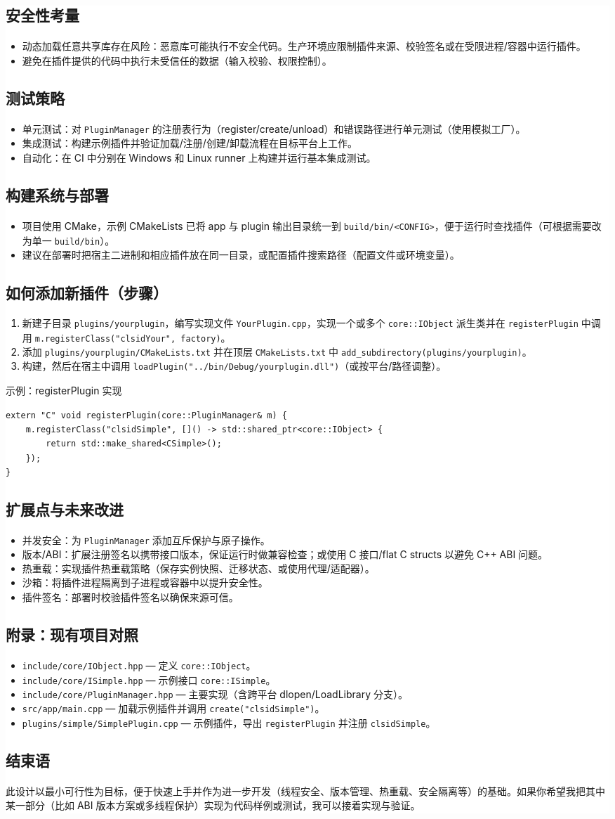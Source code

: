 安全性考量
-----------------
- 动态加载任意共享库存在风险：恶意库可能执行不安全代码。生产环境应限制插件来源、校验签名或在受限进程/容器中运行插件。
- 避免在插件提供的代码中执行未受信任的数据（输入校验、权限控制）。

测试策略
-----------------
- 单元测试：对 `PluginManager` 的注册表行为（register/create/unload）和错误路径进行单元测试（使用模拟工厂）。
- 集成测试：构建示例插件并验证加载/注册/创建/卸载流程在目标平台上工作。
- 自动化：在 CI 中分别在 Windows 和 Linux runner 上构建并运行基本集成测试。

构建系统与部署
-----------------
- 项目使用 CMake，示例 CMakeLists 已将 app 与 plugin 输出目录统一到 `build/bin/<CONFIG>`，便于运行时查找插件（可根据需要改为单一 `build/bin`）。
- 建议在部署时把宿主二进制和相应插件放在同一目录，或配置插件搜索路径（配置文件或环境变量）。

如何添加新插件（步骤）
-----------------
1. 新建子目录 `plugins/yourplugin`，编写实现文件 `YourPlugin.cpp`，实现一个或多个 `core::IObject` 派生类并在 `registerPlugin` 中调用 `m.registerClass("clsidYour", factory)`。
2. 添加 `plugins/yourplugin/CMakeLists.txt` 并在顶层 `CMakeLists.txt` 中 `add_subdirectory(plugins/yourplugin)`。
3. 构建，然后在宿主中调用 `loadPlugin("../bin/Debug/yourplugin.dll")`（或按平台/路径调整）。

示例：registerPlugin 实现
```
extern "C" void registerPlugin(core::PluginManager& m) {
    m.registerClass("clsidSimple", []() -> std::shared_ptr<core::IObject> {
        return std::make_shared<CSimple>();
    });
}
```

扩展点与未来改进
-----------------
- 并发安全：为 `PluginManager` 添加互斥保护与原子操作。
- 版本/ABI：扩展注册签名以携带接口版本，保证运行时做兼容检查；或使用 C 接口/flat C structs 以避免 C++ ABI 问题。
- 热重载：实现插件热重载策略（保存实例快照、迁移状态、或使用代理/适配器）。
- 沙箱：将插件进程隔离到子进程或容器中以提升安全性。
- 插件签名：部署时校验插件签名以确保来源可信。

附录：现有项目对照
-----------------
- `include/core/IObject.hpp` — 定义 `core::IObject`。
- `include/core/ISimple.hpp` — 示例接口 `core::ISimple`。
- `include/core/PluginManager.hpp` — 主要实现（含跨平台 dlopen/LoadLibrary 分支）。
- `src/app/main.cpp` — 加载示例插件并调用 `create("clsidSimple")`。
- `plugins/simple/SimplePlugin.cpp` — 示例插件，导出 `registerPlugin` 并注册 `clsidSimple`。

结束语
-----------------
此设计以最小可行性为目标，便于快速上手并作为进一步开发（线程安全、版本管理、热重载、安全隔离等）的基础。如果你希望我把其中某一部分（比如 ABI 版本方案或多线程保护）实现为代码样例或测试，我可以接着实现与验证。
